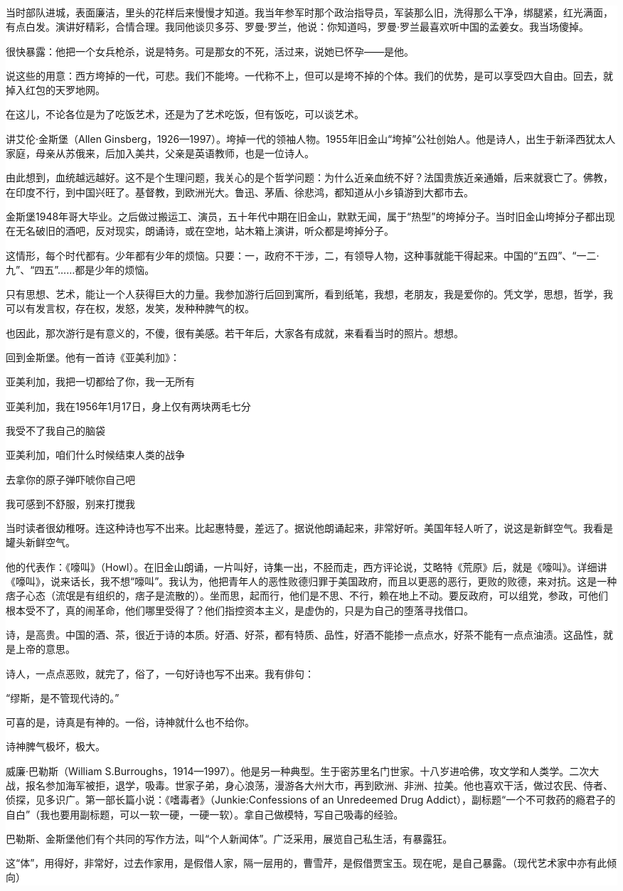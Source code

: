 当时部队进城，表面廉洁，里头的花样后来慢慢才知道。我当年参军时那个政治指导员，军装那么旧，洗得那么干净，绑腿紧，红光满面，有点白发。演讲好精彩，合情合理。我同他谈贝多芬、罗曼·罗兰，他说：你知道吗，罗曼·罗兰最喜欢听中国的孟姜女。我当场傻掉。

很快暴露：他把一个女兵枪杀，说是特务。可是那女的不死，活过来，说她已怀孕——是他。

说这些的用意：西方垮掉的一代，可悲。我们不能垮。一代称不上，但可以是垮不掉的个体。我们的优势，是可以享受四大自由。回去，就掉入红包的天罗地网。

在这儿，不论各位是为了吃饭艺术，还是为了艺术吃饭，但有饭吃，可以谈艺术。

讲艾伦·金斯堡（Allen Ginsberg，1926—1997）。垮掉一代的领袖人物。1955年旧金山“垮掉”公社创始人。他是诗人，出生于新泽西犹太人家庭，母亲从苏俄来，后加入美共，父亲是英语教师，也是一位诗人。

由此想到，血统越远越好。这不是个生理问题，我关心的是个哲学问题：为什么近亲血统不好？法国贵族近亲通婚，后来就衰亡了。佛教，在印度不行，到中国兴旺了。基督教，到欧洲光大。鲁迅、茅盾、徐悲鸿，都知道从小乡镇游到大都市去。

金斯堡1948年哥大毕业。之后做过搬运工、演员，五十年代中期在旧金山，默默无闻，属于“热型”的垮掉分子。当时旧金山垮掉分子都出现在无名破旧的酒吧，反对现实，朗诵诗，或在空地，站木箱上演讲，听众都是垮掉分子。

这情形，每个时代都有。少年都有少年的烦恼。只要：一，政府不干涉，二，有领导人物，这种事就能干得起来。中国的“五四”、“一二·九”、“四五”……都是少年的烦恼。

只有思想、艺术，能让一个人获得巨大的力量。我参加游行后回到寓所，看到纸笔，我想，老朋友，我是爱你的。凭文学，思想，哲学，我可以有发言权，存在权，发怒，发笑，发种种脾气的权。

也因此，那次游行是有意义的，不傻，很有美感。若干年后，大家各有成就，来看看当时的照片。想想。

回到金斯堡。他有一首诗《亚美利加》：

亚美利加，我把一切都给了你，我一无所有

亚美利加，我在1956年1月17日，身上仅有两块两毛七分

我受不了我自己的脑袋

亚美利加，咱们什么时候结束人类的战争

去拿你的原子弹吓唬你自己吧

我可感到不舒服，别来打搅我

当时读者很幼稚呀。连这种诗也写不出来。比起惠特曼，差远了。据说他朗诵起来，非常好听。美国年轻人听了，说这是新鲜空气。我看是罐头新鲜空气。

他的代表作：《嚎叫》（Howl）。在旧金山朗诵，一片叫好，诗集一出，不胫而走，西方评论说，艾略特《荒原》后，就是《嚎叫》。详细讲《嚎叫》，说来话长，我不想“嚎叫”。我认为，他把青年人的恶性败德归罪于美国政府，而且以更恶的恶行，更败的败德，来对抗。这是一种痞子心态（流氓是有组织的，痞子是流散的）。坐而思，起而行，他们是不思、不行，赖在地上不动。要反政府，可以组党，参政，可他们根本受不了，真的闹革命，他们哪里受得了？他们指控资本主义，是虚伪的，只是为自己的堕落寻找借口。

诗，是高贵。中国的酒、茶，很近于诗的本质。好酒、好茶，都有特质、品性，好酒不能掺一点点水，好茶不能有一点点油渍。这品性，就是上帝的意思。

诗人，一点点恶败，就完了，俗了，一句好诗也写不出来。我有俳句：

“缪斯，是不管现代诗的。”

可喜的是，诗真是有神的。一俗，诗神就什么也不给你。

诗神脾气极坏，极大。

  

威廉·巴勒斯（William S.Burroughs，1914—1997）。他是另一种典型。生于密苏里名门世家。十八岁进哈佛，攻文学和人类学。二次大战，报名参加海军被拒，退学，吸毒。世家子弟，身心浪荡，漫游各大州大市，再到欧洲、非洲、拉美。他也喜欢干活，做过农民、侍者、侦探，见多识广。第一部长篇小说：《嗜毒者》（Junkie:Confessions of an Unredeemed Drug Addict），副标题“一个不可救药的瘾君子的自白”（我也要用副标题，可以一软一硬，一硬一软）。拿自己做模特，写自己吸毒的经验。

巴勒斯、金斯堡他们有个共同的写作方法，叫“个人新闻体”。广泛采用，展览自己私生活，有暴露狂。

这“体”，用得好，非常好，过去作家用，是假借人家，隔一层用的，曹雪芹，是假借贾宝玉。现在呢，是自己暴露。（现代艺术家中亦有此倾向）
